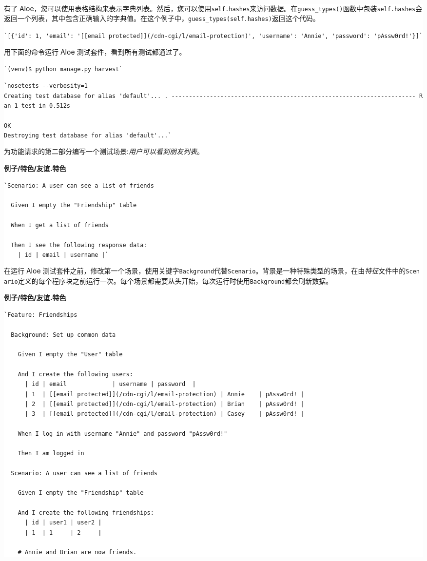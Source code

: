 有了 Aloe，您可以使用表格结构来表示字典列表。然后，您可以使用`self.hashes`来访问数据。在`guess_types()`函数中包装`self.hashes`会返回一个列表，其中包含正确输入的字典值。在这个例子中，`guess_types(self.hashes)`返回这个代码。

```
`[{'id': 1, 'email': '[[email protected]](/cdn-cgi/l/email-protection)', 'username': 'Annie', 'password': 'pAssw0rd!'}]` 
```

用下面的命令运行 Aloe 测试套件，看到所有测试都通过了。

```
`(venv)$ python manage.py harvest` 
```

```
`nosetests --verbosity=1
Creating test database for alias 'default'... . ---------------------------------------------------------------------- Ran 1 test in 0.512s

OK
Destroying test database for alias 'default'...` 
```

为功能请求的第二部分编写一个测试场景:*用户可以看到朋友列表*。

**例子/特色/友谊.特色**

```
`Scenario: A user can see a list of friends

  Given I empty the "Friendship" table

  When I get a list of friends

  Then I see the following response data:
    | id | email | username |` 
```

在运行 Aloe 测试套件之前，修改第一个场景，使用关键字`Background`代替`Scenario`。背景是一种特殊类型的场景，在由*特征*文件中的`Scenario`定义的每个程序块之前运行一次。每个场景都需要从头开始，每次运行时使用`Background`都会刷新数据。

**例子/特色/友谊.特色**

```
`Feature: Friendships

  Background: Set up common data

    Given I empty the "User" table

    And I create the following users:
      | id | email             | username | password  |
      | 1  | [[email protected]](/cdn-cgi/l/email-protection) | Annie    | pAssw0rd! |
      | 2  | [[email protected]](/cdn-cgi/l/email-protection) | Brian    | pAssw0rd! |
      | 3  | [[email protected]](/cdn-cgi/l/email-protection) | Casey    | pAssw0rd! |

    When I log in with username "Annie" and password "pAssw0rd!"

    Then I am logged in

  Scenario: A user can see a list of friends

    Given I empty the "Friendship" table

    And I create the following friendships:
      | id | user1 | user2 |
      | 1  | 1     | 2     |

    # Annie and Brian are now friends.

```